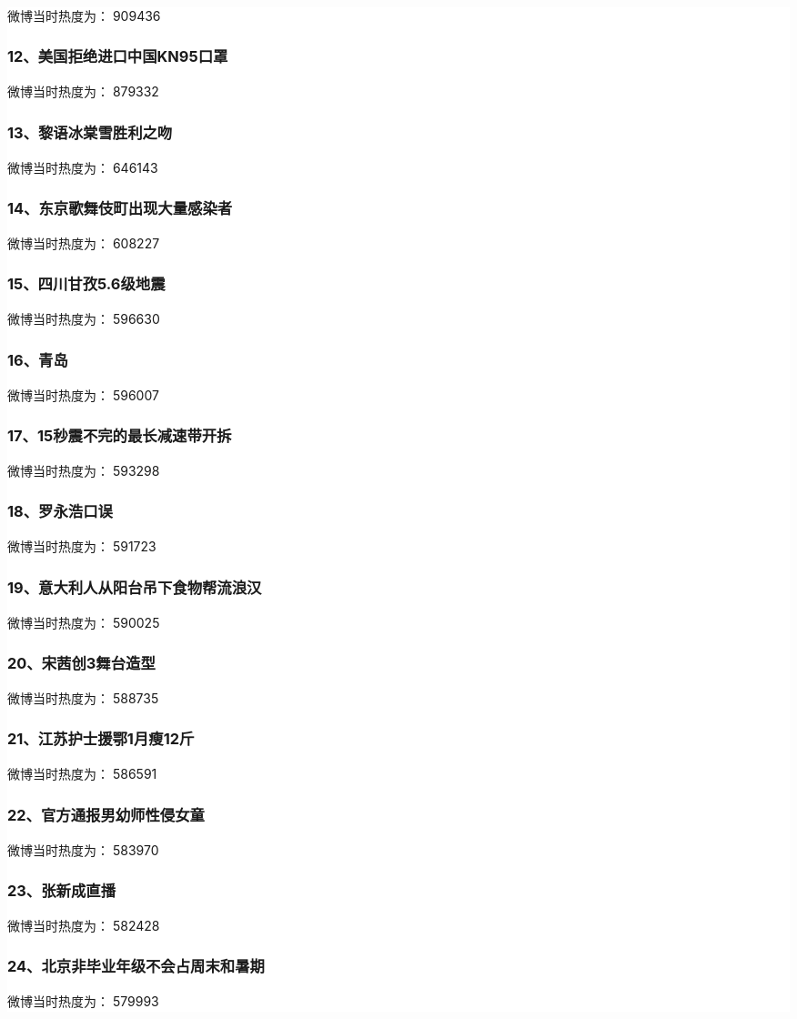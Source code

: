 微博当时热度为： 909436

### 12、美国拒绝进口中国KN95口罩

微博当时热度为： 879332

### 13、黎语冰棠雪胜利之吻

微博当时热度为： 646143

### 14、东京歌舞伎町出现大量感染者

微博当时热度为： 608227

### 15、四川甘孜5.6级地震

微博当时热度为： 596630

### 16、青岛

微博当时热度为： 596007

### 17、15秒震不完的最长减速带开拆

微博当时热度为： 593298

### 18、罗永浩口误

微博当时热度为： 591723

### 19、意大利人从阳台吊下食物帮流浪汉

微博当时热度为： 590025

### 20、宋茜创3舞台造型

微博当时热度为： 588735

### 21、江苏护士援鄂1月瘦12斤

微博当时热度为： 586591

### 22、官方通报男幼师性侵女童

微博当时热度为： 583970

### 23、张新成直播

微博当时热度为： 582428

### 24、北京非毕业年级不会占周末和暑期

微博当时热度为： 579993
